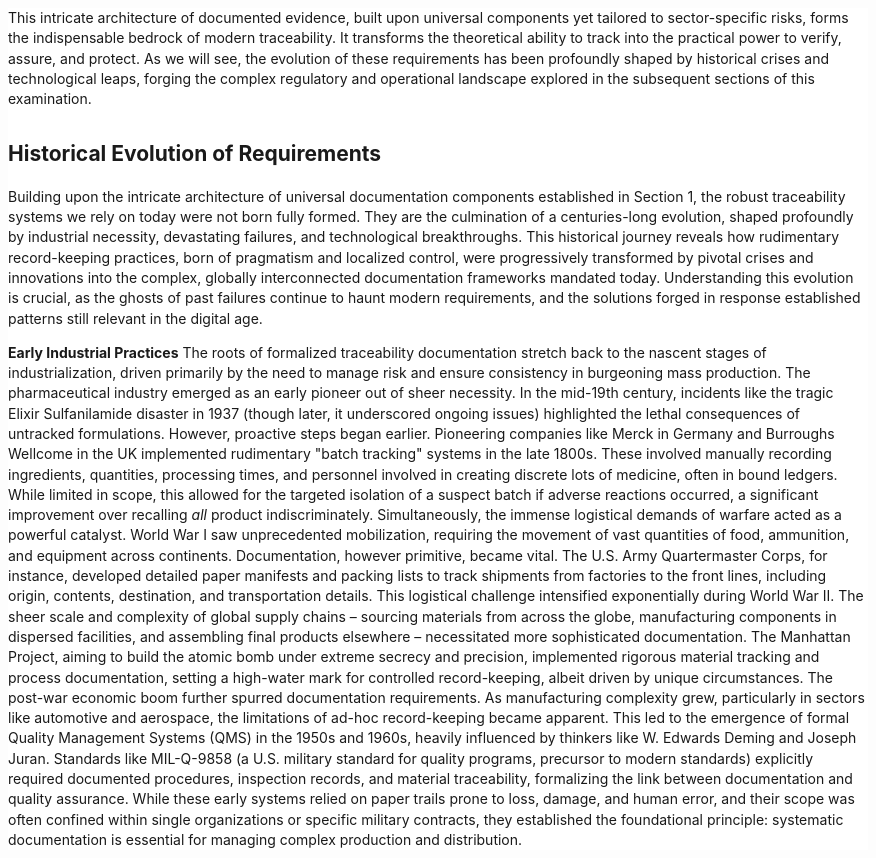 This intricate architecture of documented evidence, built upon universal components yet tailored to sector-specific risks, forms the indispensable bedrock of modern traceability. It transforms the theoretical ability to track into the practical power to verify, assure, and protect. As we will see, the evolution of these requirements has been profoundly shaped by historical crises and technological leaps, forging the complex regulatory and operational landscape explored in the subsequent sections of this examination.

## Historical Evolution of Requirements

Building upon the intricate architecture of universal documentation components established in Section 1, the robust traceability systems we rely on today were not born fully formed. They are the culmination of a centuries-long evolution, shaped profoundly by industrial necessity, devastating failures, and technological breakthroughs. This historical journey reveals how rudimentary record-keeping practices, born of pragmatism and localized control, were progressively transformed by pivotal crises and innovations into the complex, globally interconnected documentation frameworks mandated today. Understanding this evolution is crucial, as the ghosts of past failures continue to haunt modern requirements, and the solutions forged in response established patterns still relevant in the digital age.

**Early Industrial Practices**
The roots of formalized traceability documentation stretch back to the nascent stages of industrialization, driven primarily by the need to manage risk and ensure consistency in burgeoning mass production. The pharmaceutical industry emerged as an early pioneer out of sheer necessity. In the mid-19th century, incidents like the tragic Elixir Sulfanilamide disaster in 1937 (though later, it underscored ongoing issues) highlighted the lethal consequences of untracked formulations. However, proactive steps began earlier. Pioneering companies like Merck in Germany and Burroughs Wellcome in the UK implemented rudimentary "batch tracking" systems in the late 1800s. These involved manually recording ingredients, quantities, processing times, and personnel involved in creating discrete lots of medicine, often in bound ledgers. While limited in scope, this allowed for the targeted isolation of a suspect batch if adverse reactions occurred, a significant improvement over recalling *all* product indiscriminately. Simultaneously, the immense logistical demands of warfare acted as a powerful catalyst. World War I saw unprecedented mobilization, requiring the movement of vast quantities of food, ammunition, and equipment across continents. Documentation, however primitive, became vital. The U.S. Army Quartermaster Corps, for instance, developed detailed paper manifests and packing lists to track shipments from factories to the front lines, including origin, contents, destination, and transportation details. This logistical challenge intensified exponentially during World War II. The sheer scale and complexity of global supply chains – sourcing materials from across the globe, manufacturing components in dispersed facilities, and assembling final products elsewhere – necessitated more sophisticated documentation. The Manhattan Project, aiming to build the atomic bomb under extreme secrecy and precision, implemented rigorous material tracking and process documentation, setting a high-water mark for controlled record-keeping, albeit driven by unique circumstances. The post-war economic boom further spurred documentation requirements. As manufacturing complexity grew, particularly in sectors like automotive and aerospace, the limitations of ad-hoc record-keeping became apparent. This led to the emergence of formal Quality Management Systems (QMS) in the 1950s and 1960s, heavily influenced by thinkers like W. Edwards Deming and Joseph Juran. Standards like MIL-Q-9858 (a U.S. military standard for quality programs, precursor to modern standards) explicitly required documented procedures, inspection records, and material traceability, formalizing the link between documentation and quality assurance. While these early systems relied on paper trails prone to loss, damage, and human error, and their scope was often confined within single organizations or specific military contracts, they established the foundational principle: systematic documentation is essential for managing complex production and distribution.
